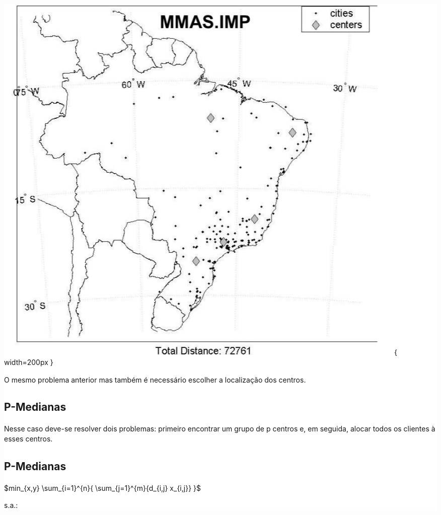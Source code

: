 ![](figs/qap.png){ width=200px }

O mesmo problema anterior mas também é necessário
escolher a localização dos centros.

## P-Medianas

Nesse caso deve-se resolver dois problemas: primeiro encontrar um
grupo de p centros e, em seguida, alocar todos os clientes à esses
centros.

## P-Medianas

$min_{x,y} \sum_{i=1}^{n}{ \sum_{j=1}^{m}{d_{i,j} x_{i,j}} }$ 

s.a.:
